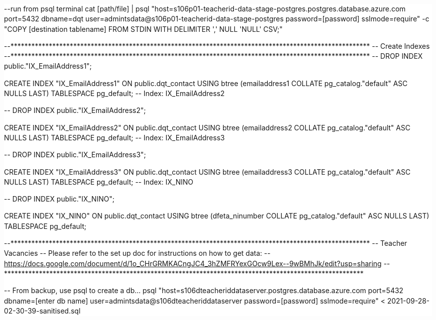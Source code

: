 --run from psql terminal
cat [path/file] | psql "host=s106p01-teacherid-data-stage-postgres.postgres.database.azure.com port=5432 dbname=dqt user=admintsdata@s106p01-teacherid-data-stage-postgres password=[password] sslmode=require" -c "COPY [destination tablename] FROM STDIN WITH DELIMITER ',' NULL 'NULL' CSV;"
 
--*******************************************************************************************************
-- Create Indexes
--*******************************************************************************************************
-- DROP INDEX public."IX_EmailAddress1";
 
CREATE INDEX "IX_EmailAddress1"
   ON public.dqt_contact USING btree
   (emailaddress1 COLLATE pg_catalog."default" ASC NULLS LAST)
   TABLESPACE pg_default;
-- Index: IX_EmailAddress2
 
-- DROP INDEX public."IX_EmailAddress2";
 
CREATE INDEX "IX_EmailAddress2"
   ON public.dqt_contact USING btree
   (emailaddress2 COLLATE pg_catalog."default" ASC NULLS LAST)
   TABLESPACE pg_default;
-- Index: IX_EmailAddress3
 
-- DROP INDEX public."IX_EmailAddress3";
 
CREATE INDEX "IX_EmailAddress3"
   ON public.dqt_contact USING btree
   (emailaddress3 COLLATE pg_catalog."default" ASC NULLS LAST)
   TABLESPACE pg_default;
-- Index: IX_NINO
 
-- DROP INDEX public."IX_NINO";
 
CREATE INDEX "IX_NINO"
   ON public.dqt_contact USING btree
   (dfeta_ninumber COLLATE pg_catalog."default" ASC NULLS LAST)
   TABLESPACE pg_default;
 
--*******************************************************************************************************
-- Teacher Vacancies
-- Please refer to the set up doc for instructions on how to get data:
-- https://docs.google.com/document/d/1o_CHrGRMKACngJC4_3hZMFRYexGOcw9Lex--9wBMhJk/edit?usp=sharing
--*******************************************************************************************************
 
-- From backup, use psql to create a db...
psql "host=s106dteacheriddataserver.postgres.database.azure.com port=5432 dbname=[enter db name] user=admintsdata@s106dteacheriddataserver password=[password] sslmode=require" < 2021-09-28-02-30-39-sanitised.sql
 
 
 
 